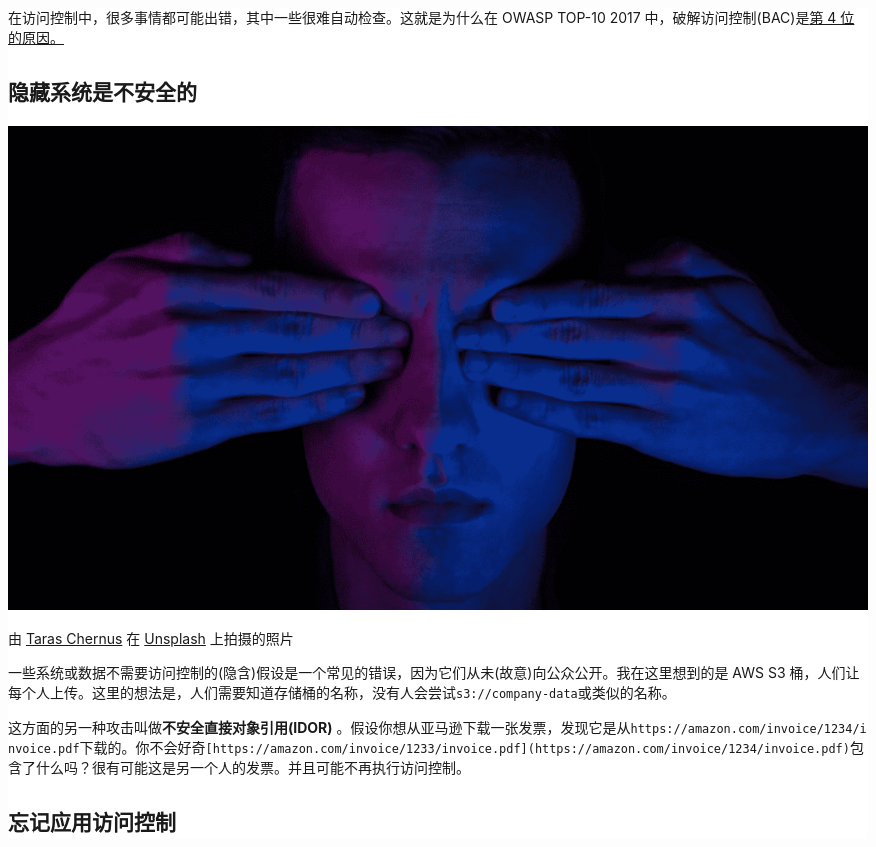 在访问控制中，很多事情都可能出错，其中一些很难自动检查。这就是为什么在 OWASP TOP-10 2017 中，破解访问控制(BAC)是[第 4 位的原因。](https://owasp.org/www-project-top-ten/2017/A5_2017-Broken_Access_Control)

## 隐藏系统是不安全的

![](img/9a8512f17948d71e6e5219194ad1b820.png)

由 [Taras Chernus](https://unsplash.com/@chernus_tr?utm_source=medium&utm_medium=referral) 在 [Unsplash](https://unsplash.com?utm_source=medium&utm_medium=referral) 上拍摄的照片

一些系统或数据不需要访问控制的(隐含)假设是一个常见的错误，因为它们从未(故意)向公众公开。我在这里想到的是 AWS S3 桶，人们让每个人上传。这里的想法是，人们需要知道存储桶的名称，没有人会尝试`s3://company-data`或类似的名称。

这方面的另一种攻击叫做**不安全直接对象引用(IDOR)** 。假设你想从亚马逊下载一张发票，发现它是从`https://amazon.com/invoice/1234/invoice.pdf`下载的。你不会好奇`[https://amazon.com/invoice/1233/invoice.pdf](https://amazon.com/invoice/1234/invoice.pdf)`包含了什么吗？很有可能这是另一个人的发票。并且可能不再执行访问控制。

## 忘记应用访问控制
